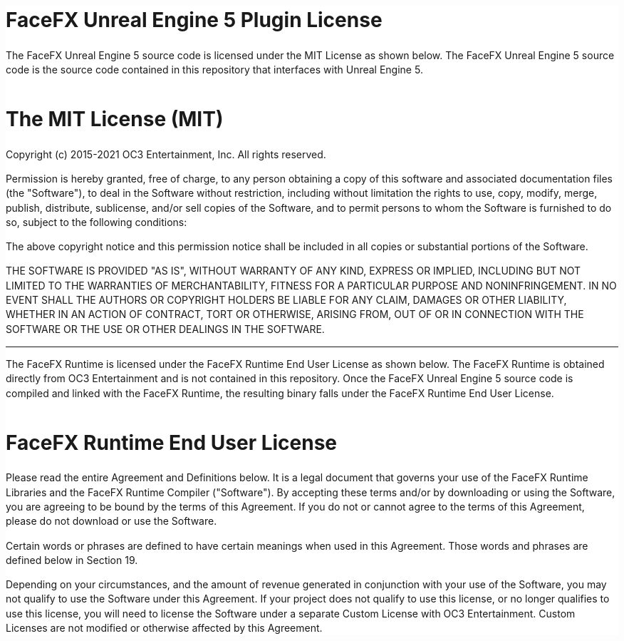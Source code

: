 FaceFX Unreal Engine 5 Plugin License
=====================================

The FaceFX Unreal Engine 5 source code is licensed under the MIT License as
shown below. The FaceFX Unreal Engine 5 source code is the source code contained
in this repository that interfaces with Unreal Engine 5.

The MIT License (MIT)
=====================

Copyright (c) 2015-2021 OC3 Entertainment, Inc. All rights reserved.

Permission is hereby granted, free of charge, to any person obtaining a copy
of this software and associated documentation files (the "Software"), to deal
in the Software without restriction, including without limitation the rights
to use, copy, modify, merge, publish, distribute, sublicense, and/or sell
copies of the Software, and to permit persons to whom the Software is
furnished to do so, subject to the following conditions:

The above copyright notice and this permission notice shall be included in all
copies or substantial portions of the Software.

THE SOFTWARE IS PROVIDED "AS IS", WITHOUT WARRANTY OF ANY KIND, EXPRESS OR
IMPLIED, INCLUDING BUT NOT LIMITED TO THE WARRANTIES OF MERCHANTABILITY,
FITNESS FOR A PARTICULAR PURPOSE AND NONINFRINGEMENT. IN NO EVENT SHALL THE
AUTHORS OR COPYRIGHT HOLDERS BE LIABLE FOR ANY CLAIM, DAMAGES OR OTHER
LIABILITY, WHETHER IN AN ACTION OF CONTRACT, TORT OR OTHERWISE, ARISING FROM,
OUT OF OR IN CONNECTION WITH THE SOFTWARE OR THE USE OR OTHER DEALINGS IN
THE SOFTWARE.

--------------------------------------------------------------------------------

The FaceFX Runtime is licensed under the FaceFX Runtime End User License as
shown below. The FaceFX Runtime is obtained directly from OC3 Entertainment and
is not contained in this repository. Once the FaceFX Unreal Engine 5 source
code is compiled and linked with the FaceFX Runtime, the resulting binary falls
under the FaceFX Runtime End User License.

FaceFX Runtime End User License
===============================

Please read the entire Agreement and Definitions below. It is a legal document
that governs your use of the FaceFX Runtime Libraries and the FaceFX Runtime
Compiler ("Software"). By accepting these terms and/or by downloading or using
the Software, you are agreeing to be bound by the terms of this Agreement. If
you do not or cannot agree to the terms of this Agreement, please do not
download or use the Software.

Certain words or phrases are defined to have certain meanings when used in this
Agreement. Those words and phrases are defined below in Section 19.

Depending on your circumstances, and the amount of revenue generated in
conjunction with your use of the Software, you may not qualify to use the
Software under this Agreement. If your project does not qualify to use this
license, or no longer qualifies to use this license, you will need to license
the Software under a separate Custom License with OC3 Entertainment. Custom
Licenses are not modified or otherwise affected by this Agreement.
